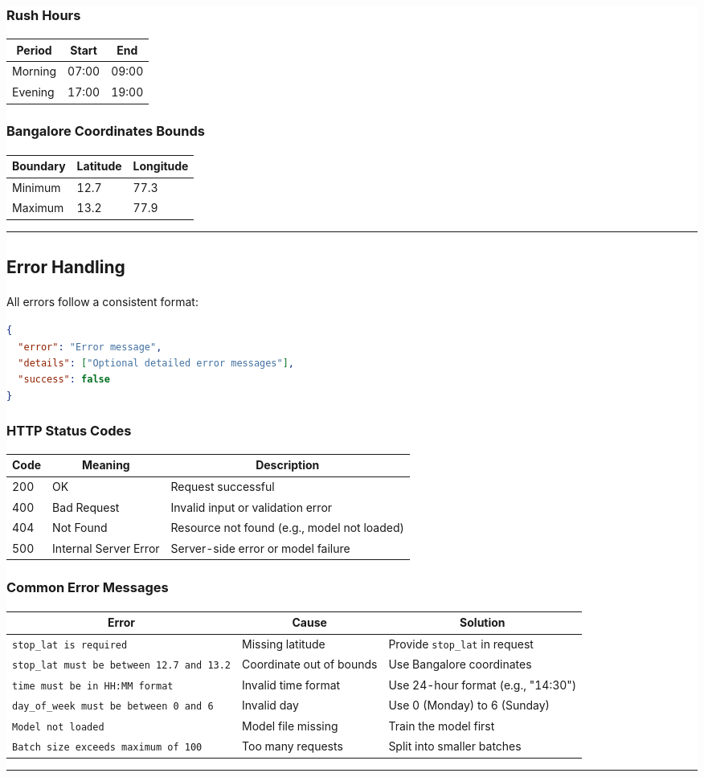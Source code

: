 ### Rush Hours

| Period | Start | End |
|--------|-------|-----|
| Morning | 07:00 | 09:00 |
| Evening | 17:00 | 19:00 |

### Bangalore Coordinates Bounds

| Boundary | Latitude | Longitude |
|----------|----------|-----------|
| Minimum | 12.7 | 77.3 |
| Maximum | 13.2 | 77.9 |

---

## Error Handling

All errors follow a consistent format:

```json
{
  "error": "Error message",
  "details": ["Optional detailed error messages"],
  "success": false
}
```

### HTTP Status Codes

| Code | Meaning | Description |
|------|---------|-------------|
| 200 | OK | Request successful |
| 400 | Bad Request | Invalid input or validation error |
| 404 | Not Found | Resource not found (e.g., model not loaded) |
| 500 | Internal Server Error | Server-side error or model failure |

### Common Error Messages

| Error | Cause | Solution |
|-------|-------|----------|
| `stop_lat is required` | Missing latitude | Provide `stop_lat` in request |
| `stop_lat must be between 12.7 and 13.2` | Coordinate out of bounds | Use Bangalore coordinates |
| `time must be in HH:MM format` | Invalid time format | Use 24-hour format (e.g., "14:30") |
| `day_of_week must be between 0 and 6` | Invalid day | Use 0 (Monday) to 6 (Sunday) |
| `Model not loaded` | Model file missing | Train the model first |
| `Batch size exceeds maximum of 100` | Too many requests | Split into smaller batches |

---